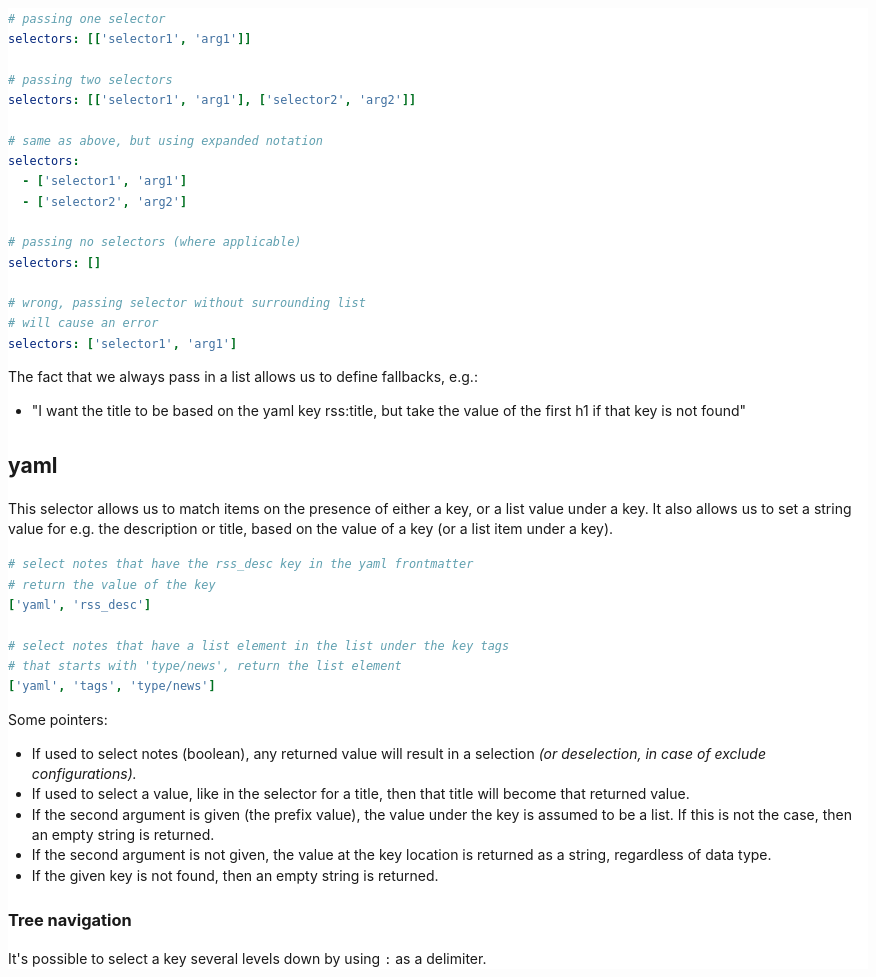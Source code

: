 ```yaml
# passing one selector 
selectors: [['selector1', 'arg1']]

# passing two selectors
selectors: [['selector1', 'arg1'], ['selector2', 'arg2']]

# same as above, but using expanded notation
selectors:
  - ['selector1', 'arg1']
  - ['selector2', 'arg2']

# passing no selectors (where applicable)
selectors: []

# wrong, passing selector without surrounding list
# will cause an error
selectors: ['selector1', 'arg1']
```
   
   
The fact that we always pass in a list allows us to define fallbacks, e.g.:   
   
- "I want the title to be based on the yaml key rss:title, but take the value of the first h1 if that key is not found"   
   
## yaml   
This selector allows us to match items on the presence of either a key, or a list value under a key. It also allows us to set a string value for e.g. the description or title, based on the value of a key (or a list item under a key).   
   
``` yaml
# select notes that have the rss_desc key in the yaml frontmatter
# return the value of the key
['yaml', 'rss_desc']

# select notes that have a list element in the list under the key tags
# that starts with 'type/news', return the list element
['yaml', 'tags', 'type/news']
```
   
   
Some pointers:   
   
- If used to select notes (boolean), any returned value will result in a selection *(or deselection, in case of exclude configurations).*    
- If used to select a value, like in the selector for a title, then that title will become that returned value.   
- If the second argument is given (the prefix value), the value under the key is assumed to be a list. If this is not the case, then an empty string is returned.   
- If the second argument is not given, the value at the key location is returned as a string, regardless of data type.    
- If the given key is not found, then an empty string is returned.   
   
### Tree navigation   
It's possible to select a key several levels down by using `:` as a delimiter.    
   